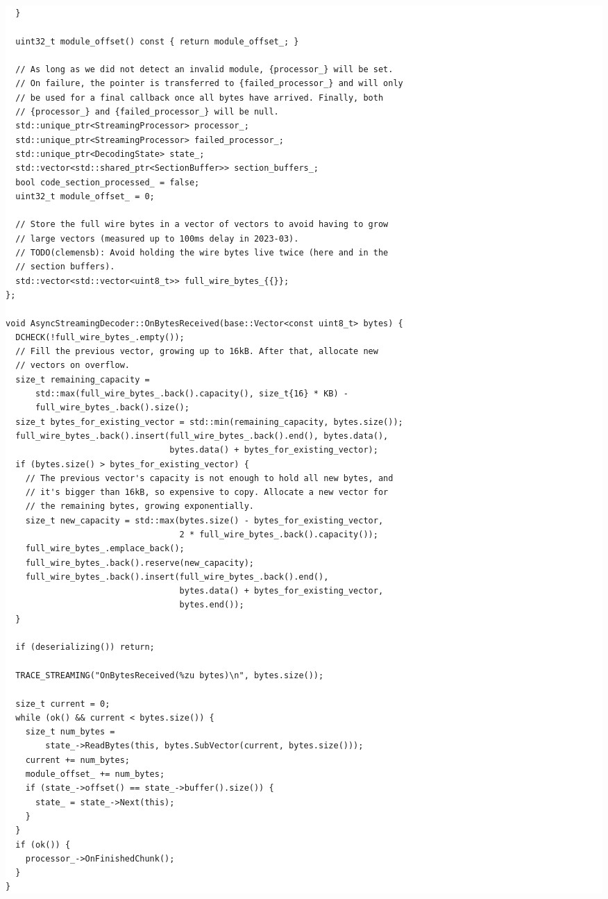 ```
  }

  uint32_t module_offset() const { return module_offset_; }

  // As long as we did not detect an invalid module, {processor_} will be set.
  // On failure, the pointer is transferred to {failed_processor_} and will only
  // be used for a final callback once all bytes have arrived. Finally, both
  // {processor_} and {failed_processor_} will be null.
  std::unique_ptr<StreamingProcessor> processor_;
  std::unique_ptr<StreamingProcessor> failed_processor_;
  std::unique_ptr<DecodingState> state_;
  std::vector<std::shared_ptr<SectionBuffer>> section_buffers_;
  bool code_section_processed_ = false;
  uint32_t module_offset_ = 0;

  // Store the full wire bytes in a vector of vectors to avoid having to grow
  // large vectors (measured up to 100ms delay in 2023-03).
  // TODO(clemensb): Avoid holding the wire bytes live twice (here and in the
  // section buffers).
  std::vector<std::vector<uint8_t>> full_wire_bytes_{{}};
};

void AsyncStreamingDecoder::OnBytesReceived(base::Vector<const uint8_t> bytes) {
  DCHECK(!full_wire_bytes_.empty());
  // Fill the previous vector, growing up to 16kB. After that, allocate new
  // vectors on overflow.
  size_t remaining_capacity =
      std::max(full_wire_bytes_.back().capacity(), size_t{16} * KB) -
      full_wire_bytes_.back().size();
  size_t bytes_for_existing_vector = std::min(remaining_capacity, bytes.size());
  full_wire_bytes_.back().insert(full_wire_bytes_.back().end(), bytes.data(),
                                 bytes.data() + bytes_for_existing_vector);
  if (bytes.size() > bytes_for_existing_vector) {
    // The previous vector's capacity is not enough to hold all new bytes, and
    // it's bigger than 16kB, so expensive to copy. Allocate a new vector for
    // the remaining bytes, growing exponentially.
    size_t new_capacity = std::max(bytes.size() - bytes_for_existing_vector,
                                   2 * full_wire_bytes_.back().capacity());
    full_wire_bytes_.emplace_back();
    full_wire_bytes_.back().reserve(new_capacity);
    full_wire_bytes_.back().insert(full_wire_bytes_.back().end(),
                                   bytes.data() + bytes_for_existing_vector,
                                   bytes.end());
  }

  if (deserializing()) return;

  TRACE_STREAMING("OnBytesReceived(%zu bytes)\n", bytes.size());

  size_t current = 0;
  while (ok() && current < bytes.size()) {
    size_t num_bytes =
        state_->ReadBytes(this, bytes.SubVector(current, bytes.size()));
    current += num_bytes;
    module_offset_ += num_bytes;
    if (state_->offset() == state_->buffer().size()) {
      state_ = state_->Next(this);
    }
  }
  if (ok()) {
    processor_->OnFinishedChunk();
  }
}
```